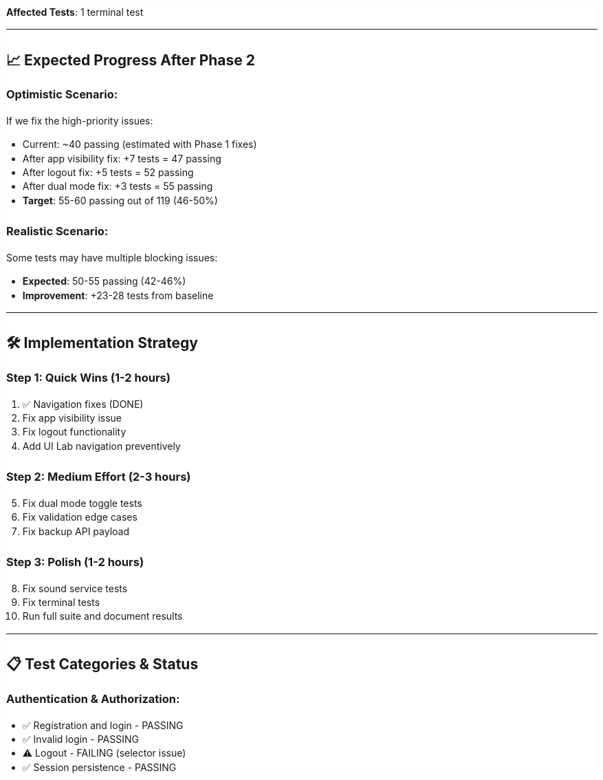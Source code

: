 **Affected Tests**: 1 terminal test

---

## 📈 Expected Progress After Phase 2

### Optimistic Scenario:
If we fix the high-priority issues:
- Current: ~40 passing (estimated with Phase 1 fixes)
- After app visibility fix: +7 tests = 47 passing
- After logout fix: +5 tests = 52 passing  
- After dual mode fix: +3 tests = 55 passing
- **Target**: 55-60 passing out of 119 (46-50%)

### Realistic Scenario:
Some tests may have multiple blocking issues:
- **Expected**: 50-55 passing (42-46%)
- **Improvement**: +23-28 tests from baseline

---

## 🛠️ Implementation Strategy

### Step 1: Quick Wins (1-2 hours)
1. ✅ Navigation fixes (DONE)
2. Fix app visibility issue
3. Fix logout functionality
4. Add UI Lab navigation preventively

### Step 2: Medium Effort (2-3 hours)
5. Fix dual mode toggle tests
6. Fix validation edge cases
7. Fix backup API payload

### Step 3: Polish (1-2 hours)
8. Fix sound service tests
9. Fix terminal tests
10. Run full suite and document results

---

## 📋 Test Categories & Status

### Authentication & Authorization:
- ✅ Registration and login - PASSING
- ✅ Invalid login - PASSING
- ⚠️ Logout - FAILING (selector issue)
- ✅ Session persistence - PASSING
